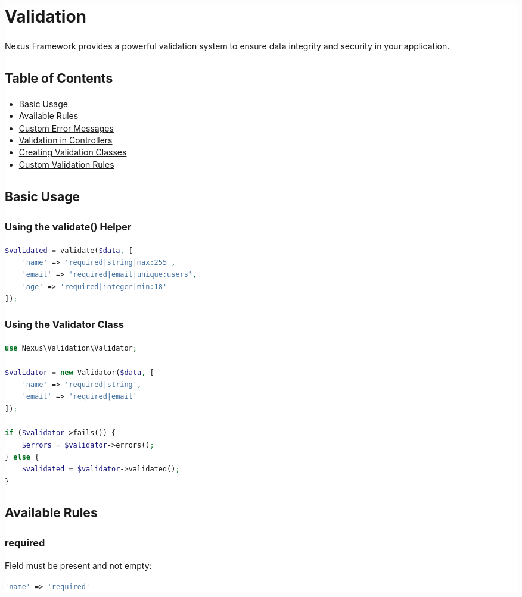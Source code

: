 # Validation

Nexus Framework provides a powerful validation system to ensure data integrity and security in your application.

## Table of Contents

- [Basic Usage](#basic-usage)
- [Available Rules](#available-rules)
- [Custom Error Messages](#custom-error-messages)
- [Validation in Controllers](#validation-in-controllers)
- [Creating Validation Classes](#creating-validation-classes)
- [Custom Validation Rules](#custom-validation-rules)

## Basic Usage

### Using the validate() Helper

```php
$validated = validate($data, [
    'name' => 'required|string|max:255',
    'email' => 'required|email|unique:users',
    'age' => 'required|integer|min:18'
]);
```

### Using the Validator Class

```php
use Nexus\Validation\Validator;

$validator = new Validator($data, [
    'name' => 'required|string',
    'email' => 'required|email'
]);

if ($validator->fails()) {
    $errors = $validator->errors();
} else {
    $validated = $validator->validated();
}
```

## Available Rules

### required

Field must be present and not empty:

```php
'name' => 'required'
```
